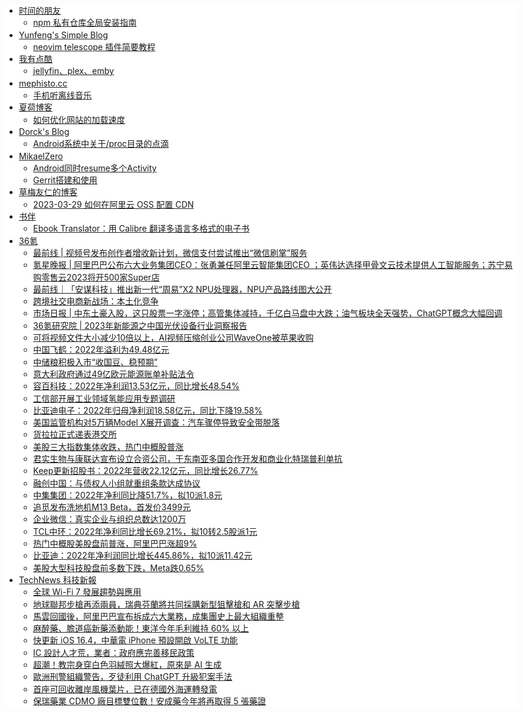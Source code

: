 - [时间的朋友](https://blog.storycn.cn/)
  - [npm 私有仓库全局安装指南](https://blog.storycn.cn/posts/2023/03/npm-private-global-install/)
- [Yunfeng's Simple Blog](http://vra.github.io/)
  - [neovim telescope 插件简要教程](http://vra.github.io/2023/03/28/neovim-telescope/)
- [我有点酷](https://blog.woyou.cool/)
  - [jellyfin、plex、emby](https://blog.woyou.cool/post/jellyfin%e3%80%81plex%e3%80%81emby/)
- [mephisto.cc](https://mephisto.cc/)
  - [手机听离线音乐](https://mephisto.cc/tech/polaris/)
- [夏荷博客](https://blog.helim.net/)
  - [如何优化网站的加载速度](https://blog.helim.net/index.php/archives/234/)
- [Dorck's Blog](https://dorck.cn/)
  - [Android系统中关于/proc目录的点滴](https://dorck.cn/android/2023/03/27/about-prof-dir/)
- [MikaelZero](http://xrandroid.com/)
  - [Android同时resume多个Activity](http://xrandroid.com/posts/resume-multiple-activities-simultaneously-after-waking_up-from-sleep./)
  - [Gerrit搭建和使用](http://xrandroid.com/posts/gerrit-build-and-use/)
- [草梅友仁的博客](https://blog.cmyr.ltd/)
  - [2023-03-29 如何在阿里云 OSS 配置 CDN](https://blog.cmyr.ltd/archives/f67f80af.html)
- [书伴](https://bookfere.com)
  - [Ebook Translator：用 Calibre 翻译多语言多格式的电子书](https://bookfere.com/post/1057.html)
- [36氪](http://36kr.com)
  - [最前线 | 视频号发布创作者增收新计划，微信支付尝试推出“微信刷掌”服务](https://36kr.com/p/2191398413894024?f=rss)
  - [氪星晚报 | 阿里巴巴公布六大业务集团CEO：张勇兼任阿里云智能集团CEO ；英伟达选择甲骨文云技术提供人工智能服务；苏宁易购零售云2023将开500家Super店](https://36kr.com/p/2191097627541640?f=rss)
  - [最前线｜「安谋科技」推出新一代“周易”X2 NPU处理器，NPU产品路线图大公开](https://36kr.com/p/2191055376859520?f=rss)
  - [跨境社交电商新战场：本土化竞争](https://36kr.com/p/2189100104253571?f=rss)
  - [市场日报 | 中东土豪入股，这只股票一字涨停；高管集体减持，千亿白马盘中大跌；油气板块全天强势，ChatGPT概念大幅回调](https://36kr.com/p/2190823480754307?f=rss)
  - [36氪研究院 | 2023年新能源之中国光伏设备行业洞察报告](https://36kr.com/p/2190580742045825?f=rss)
  - [可将视频文件大小减少10倍以上，AI视频压缩创业公司WaveOne被苹果收购](https://36kr.com/p/2190735409791363?f=rss)
  - [中国飞鹤：2022年溢利为49.48亿元](https://36kr.com/newsflashes/2191760128655490?f=rss)
  - [中储粮积极入市“收国豆、稳预期”](https://36kr.com/newsflashes/2191753223848066?f=rss)
  - [意大利政府通过49亿欧元能源账单补贴法令](https://36kr.com/newsflashes/2191752093352325?f=rss)
  - [容百科技：2022年净利润13.53亿元，同比增长48.54%](https://36kr.com/newsflashes/2191750893011336?f=rss)
  - [工信部开展工业领域氢能应用专题调研](https://36kr.com/newsflashes/2191749751357828?f=rss)
  - [比亚迪电子：2022年归母净利润18.58亿元，同比下降19.58%](https://36kr.com/newsflashes/2191748240261510?f=rss)
  - [美国监管机构对5万辆Model X展开调查：汽车骤停导致安全带脱落](https://36kr.com/newsflashes/2191743354405255?f=rss)
  - [货拉拉正式递表港交所](https://36kr.com/newsflashes/2191736497095043?f=rss)
  - [美股三大指数集体收跌，热门中概股普涨](https://36kr.com/newsflashes/2191704431870341?f=rss)
  - [君实生物与康联达宣布设立合资公司，于东南亚多国合作开发和商业化特瑞普利单抗](https://36kr.com/newsflashes/2191146462888321?f=rss)
  - [Keep更新招股书：2022年营收22.12亿元，同比增长26.77%](https://36kr.com/newsflashes/2191143055442049?f=rss)
  - [融创中国：与债权人小组就重组条款达成协议](https://36kr.com/newsflashes/2191137383481737?f=rss)
  - [中集集团：2022年净利同比降51.7%，拟10派1.8元](https://36kr.com/newsflashes/2191136009388164?f=rss)
  - [追觅发布洗地机M13 Beta，首发价3499元](https://36kr.com/newsflashes/2191135668699265?f=rss)
  - [企业微信：真实企业与组织总数达1200万](https://36kr.com/newsflashes/2191128296014214?f=rss)
  - [TCL中环：2022年净利同比增长69.21%，拟10转2.5股派1元](https://36kr.com/newsflashes/2191126661611654?f=rss)
  - [热门中概股美股盘前普涨，阿里巴巴涨超9%](https://36kr.com/newsflashes/2191126314582400?f=rss)
  - [比亚迪：2022年净利润同比增长445.86%，拟10派11.42元](https://36kr.com/newsflashes/2191120635838856?f=rss)
  - [美股大型科技股盘前多数下跌，Meta跌0.65%](https://36kr.com/newsflashes/2191117404356736?f=rss)
- [TechNews 科技新報](https://technews.tw)
  - [全球 Wi-Fi 7 發展趨勢與應用](https://technews.tw/2023/03/29/wi-fi-7-trend/)
  - [地球聯邦步槍再添兩員，瑞典芬蘭將共同採購新型狙擊槍和 AR 突擊步槍](https://technews.tw/2023/03/29/sweden-and-finland-signed-agreement-to-purchase-same-ar-and-sniper-rifles/)
  - [馬雲回國後，阿里巴巴宣布拆成六大業務，成集團史上最大組織重整](https://technews.tw/2023/03/29/alibaba-announces-split-into-six-major-businesses/)
  - [麻醉藥、膽道癌新藥添動能！東洋今年毛利維持 60% 以上](https://finance.technews.tw/2023/03/28/lipo-ab-generic-drug/)
  - [快更新 iOS 16.4，中華電 iPhone 預設開啟 VoLTE 功能](https://technews.tw/2023/03/28/ios-16-4-iphone-volte/)
  - [IC 設計人才荒，業者：政府應完善移民政策](https://technews.tw/2023/03/28/ic-design-talent-shortage/)
  - [超潮！教宗身穿白色羽絨照大爆紅，原來是 AI 生成](https://technews.tw/2023/03/28/pope-ai-fake-pictures/)
  - [歐洲刑警組織警告，歹徒利用 ChatGPT 升級犯案手法](https://technews.tw/2023/03/28/criminals-are-already-using-chatgpt-to-commit-crimes/)
  - [首座可回收離岸風機葉片，已在德國外海運轉發電](https://technews.tw/2023/03/28/recyclable-wind-turbine-blades-make-debut-in-offshore-project/)
  - [保瑞藥業 CDMO 廠目標雙位數！安成藥今年將再取得 5 張藥證](https://finance.technews.tw/2023/03/28/cdmo-market/)